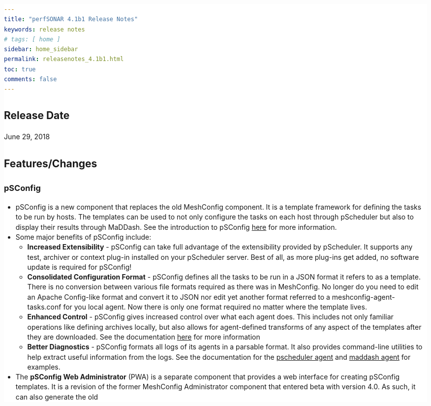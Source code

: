 ```yaml
---
title: "perfSONAR 4.1b1 Release Notes"
keywords: release notes
# tags: [ home ]
sidebar: home_sidebar
permalink: releasenotes_4.1b1.html
toc: true
comments: false
---
```


Release Date
------------

June 29, 2018

Features/Changes
----------------

### pSConfig

-   pSConfig is a new component that replaces the old MeshConfig
    component. It is a template framework for defining the tasks to be
    run by hosts. The templates can be used to not only configure the
    tasks on each host through pScheduler but also to display their
    results through MaDDash. See the introduction to pSConfig
    [here](http://docs.perfsonar.net/release_candidates/4.1b1/psconfig_intro.html)
    for more information.
-   Some major benefits of pSConfig include:
    -   **Increased Extensibility** - pSConfig can take full advantage
        of the extensibility provided by pScheduler. It supports any
        test, archiver or context plug-in installed on your pScheduler
        server. Best of all, as more plug-ins get added, no software
        update is required for pSConfig!
    -   **Consolidated Configuration Format** - pSConfig defines all the
        tasks to be run in a JSON format it refers to as a template.
        There is no conversion between various file formats required as
        there was in MeshConfig. No longer do you need to edit an Apache
        Config-like format and convert it to JSON nor edit yet another
        format referred to a meshconfig-agent-tasks.conf for you local
        agent. Now there is only one format required no matter where the
        template lives.
    -   **Enhanced Control** - pSConfig gives increased control over
        what each agent does. This includes not only familiar operations
        like defining archives locally, but also allows for
        agent-defined transforms of any aspect of the templates after
        they are downloaded. See the documentation
        [here](http://docs.perfsonar.net/release_candidates/4.1b1/psconfig_pscheduler_agent.html#modifying-templates)
        for more information
    -   **Better Diagnostics** - pSConfig formats all logs of its agents
        in a parsable format. It also provides command-line utilities to
        help extract useful information from the logs. See the
        documentation for the [pscheduler
        agent](http://docs.perfsonar.net/release_candidates/4.1b1/psconfig_pscheduler_agent.html#troubleshooting)
        and [maddash
        agent](http://docs.perfsonar.net/release_candidates/4.1b1/psconfig_maddash_agent.html#troubleshooting)
        for examples.
-   The **pSConfig Web Administrator** (PWA) is a separate component
    that provides a web interface for creating pSConfig templates. It is
    a revision of the former MeshConfig Administrator component that
    entered beta with version 4.0. As such, it can also generate the old